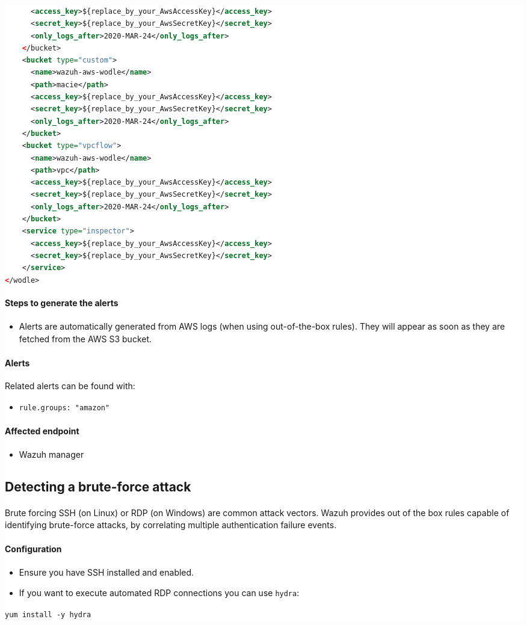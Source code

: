 ```xml
      <access_key>${replace_by_your_AwsAccessKey}</access_key>
      <secret_key>${replace_by_your_AwsSecretKey}</secret_key>
      <only_logs_after>2020-MAR-24</only_logs_after>
    </bucket>
    <bucket type="custom">
      <name>wazuh-aws-wodle</name>
      <path>macie</path>
      <access_key>${replace_by_your_AwsAccessKey}</access_key>
      <secret_key>${replace_by_your_AwsSecretKey}</secret_key>
      <only_logs_after>2020-MAR-24</only_logs_after>
    </bucket>
    <bucket type="vpcflow">
      <name>wazuh-aws-wodle</name>
      <path>vpc</path>
      <access_key>${replace_by_your_AwsAccessKey}</access_key>
      <secret_key>${replace_by_your_AwsSecretKey}</secret_key>
      <only_logs_after>2020-MAR-24</only_logs_after>
    </bucket>
    <service type="inspector">
      <access_key>${replace_by_your_AwsAccessKey}</access_key>
      <secret_key>${replace_by_your_AwsSecretKey}</secret_key>
    </service>
</wodle>
```

#### Steps to generate the alerts

- Alerts are automatically generated from AWS logs (when using out-of-the-box rules). They will appear as soon as they are fetched from the AWS S3 bucket.

#### Alerts

Related alerts can be found with:

- `rule.groups: "amazon"`

#### Affected endpoint

- Wazuh manager


## <a name="brute_force"></a>Detecting a brute-force attack

Brute forcing SSH (on Linux) or RDP (on Windows) are common attack vectors. Wazuh provides out of the box rules capable of identifying brute-force attacks, by correlating multiple authentication failure events.

#### Configuration

- Ensure you have SSH installed and enabled.

- If you want to execute automated RDP connections you can use `hydra`:

```
yum install -y hydra
```
